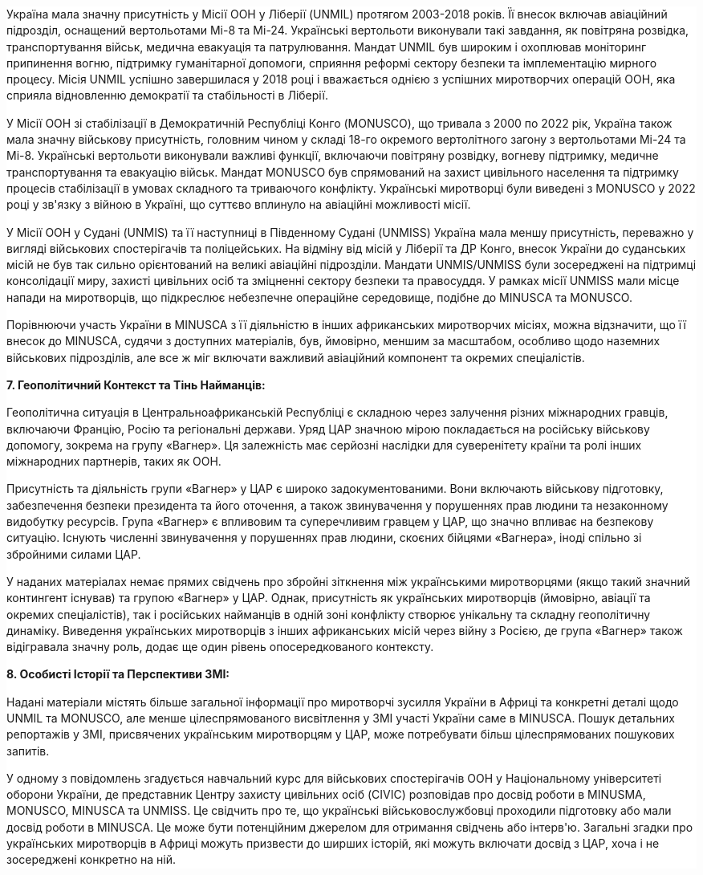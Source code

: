 Україна мала значну присутність у Місії ООН у Ліберії (UNMIL) протягом 2003-2018 років. Її внесок включав авіаційний підрозділ, оснащений вертольотами Мі-8 та Мі-24. Українські вертольоти виконували такі завдання, як повітряна розвідка, транспортування військ, медична евакуація та патрулювання. Мандат UNMIL був широким і охоплював моніторинг припинення вогню, підтримку гуманітарної допомоги, сприяння реформі сектору безпеки та імплементацію мирного процесу. Місія UNMIL успішно завершилася у 2018 році і вважається однією з успішних миротворчих операцій ООН, яка сприяла відновленню демократії та стабільності в Ліберії.

У Місії ООН зі стабілізації в Демократичній Республіці Конго (MONUSCO), що тривала з 2000 по 2022 рік, Україна також мала значну військову присутність, головним чином у складі 18-го окремого вертолітного загону з вертольотами Мі-24 та Мі-8. Українські вертольоти виконували важливі функції, включаючи повітряну розвідку, вогневу підтримку, медичне транспортування та евакуацію військ. Мандат MONUSCO був спрямований на захист цивільного населення та підтримку процесів стабілізації в умовах складного та триваючого конфлікту. Українські миротворці були виведені з MONUSCO у 2022 році у зв'язку з війною в Україні, що суттєво вплинуло на авіаційні можливості місії.

У Місії ООН у Судані (UNMIS) та її наступниці в Південному Судані (UNMISS) Україна мала меншу присутність, переважно у вигляді військових спостерігачів та поліцейських. На відміну від місій у Ліберії та ДР Конго, внесок України до суданських місій не був так сильно орієнтований на великі авіаційні підрозділи. Мандати UNMIS/UNMISS були зосереджені на підтримці консолідації миру, захисті цивільних осіб та зміцненні сектору безпеки та правосуддя. У рамках місії UNMISS мали місце напади на миротворців, що підкреслює небезпечне операційне середовище, подібне до MINUSCA та MONUSCO.

Порівнюючи участь України в MINUSCA з її діяльністю в інших африканських миротворчих місіях, можна відзначити, що її внесок до MINUSCA, судячи з доступних матеріалів, був, ймовірно, меншим за масштабом, особливо щодо наземних військових підрозділів, але все ж міг включати важливий авіаційний компонент та окремих спеціалістів.

**7. Геополітичний Контекст та Тінь Найманців:**

Геополітична ситуація в Центральноафриканській Республіці є складною через залучення різних міжнародних гравців, включаючи Францію, Росію та регіональні держави. Уряд ЦАР значною мірою покладається на російську військову допомогу, зокрема на групу «Вагнер». Ця залежність має серйозні наслідки для суверенітету країни та ролі інших міжнародних партнерів, таких як ООН.

Присутність та діяльність групи «Вагнер» у ЦАР є широко задокументованими. Вони включають військову підготовку, забезпечення безпеки президента та його оточення, а також звинувачення у порушеннях прав людини та незаконному видобутку ресурсів. Група «Вагнер» є впливовим та суперечливим гравцем у ЦАР, що значно впливає на безпекову ситуацію. Існують численні звинувачення у порушеннях прав людини, скоєних бійцями «Вагнера», іноді спільно зі збройними силами ЦАР.

У наданих матеріалах немає прямих свідчень про збройні зіткнення між українськими миротворцями (якщо такий значний контингент існував) та групою «Вагнер» у ЦАР. Однак, присутність як українських миротворців (ймовірно, авіації та окремих спеціалістів), так і російських найманців в одній зоні конфлікту створює унікальну та складну геополітичну динаміку. Виведення українських миротворців з інших африканських місій через війну з Росією, де група «Вагнер» також відігравала значну роль, додає ще один рівень опосередкованого контексту.

**8. Особисті Історії та Перспективи ЗМІ:**

Надані матеріали містять більше загальної інформації про миротворчі зусилля України в Африці та конкретні деталі щодо UNMIL та MONUSCO, але менше цілеспрямованого висвітлення у ЗМІ участі України саме в MINUSCA. Пошук детальних репортажів у ЗМІ, присвячених українським миротворцям у ЦАР, може потребувати більш цілеспрямованих пошукових запитів.

У одному з повідомлень згадується навчальний курс для військових спостерігачів ООН у Національному університеті оборони України, де представник Центру захисту цивільних осіб (CIVIC) розповідав про досвід роботи в MINUSMA, MONUSCO, MINUSCA та UNMISS. Це свідчить про те, що українські військовослужбовці проходили підготовку або мали досвід роботи в MINUSCA. Це може бути потенційним джерелом для отримання свідчень або інтерв'ю. Загальні згадки про українських миротворців в Африці можуть призвести до ширших історій, які можуть включати досвід з ЦАР, хоча і не зосереджені конкретно на ній.
